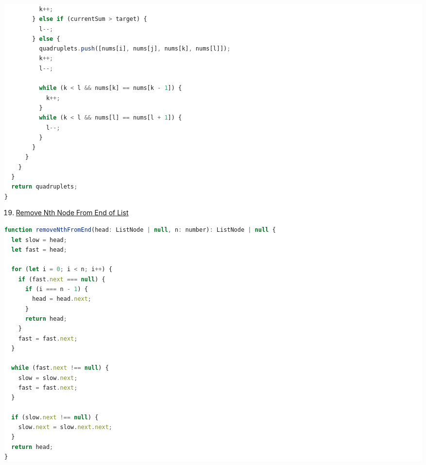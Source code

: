 ```js
          k++;
        } else if (currentSum > target) {
          l--;
        } else {
          quadruplets.push([nums[i], nums[j], nums[k], nums[l]]);
          k++;
          l--;

          while (k < l && nums[k] == nums[k - 1]) {
            k++;
          }
          while (k < l && nums[l] == nums[l + 1]) {
            l--;
          }
        }
      }
    }
  }
  return quadruplets;
}
```

19. [Remove Nth Node From End of List](https://leetcode.com/problems/remove-nth-node-from-end-of-list/)

```js
function removeNthFromEnd(head: ListNode | null, n: number): ListNode | null {
  let slow = head;
  let fast = head;

  for (let i = 0; i < n; i++) {
    if (fast.next === null) {
      if (i === n - 1) {
        head = head.next;
      }
      return head;
    }
    fast = fast.next;
  }

  while (fast.next !== null) {
    slow = slow.next;
    fast = fast.next;
  }

  if (slow.next !== null) {
    slow.next = slow.next.next;
  }
  return head;
}
```
